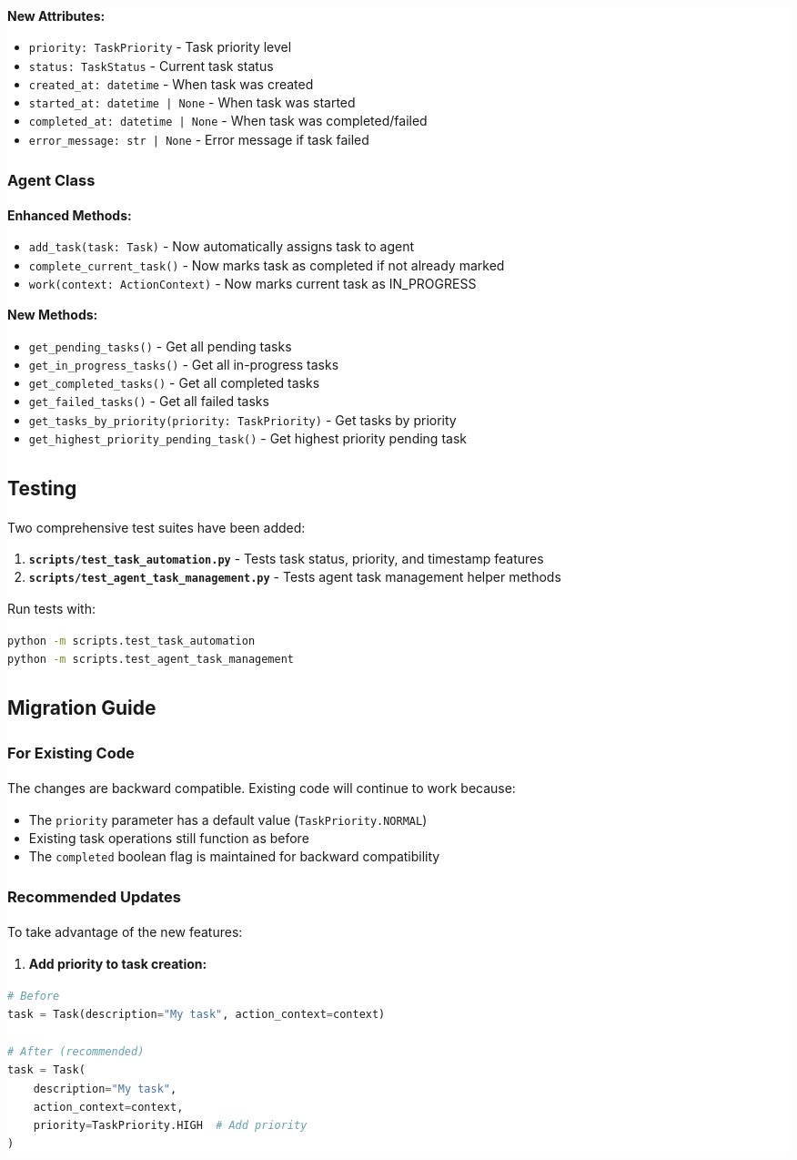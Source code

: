 **New Attributes:**
- `priority: TaskPriority` - Task priority level
- `status: TaskStatus` - Current task status
- `created_at: datetime` - When task was created
- `started_at: datetime | None` - When task was started
- `completed_at: datetime | None` - When task was completed/failed
- `error_message: str | None` - Error message if task failed

### Agent Class

**Enhanced Methods:**
- `add_task(task: Task)` - Now automatically assigns task to agent
- `complete_current_task()` - Now marks task as completed if not already marked
- `work(context: ActionContext)` - Now marks current task as IN_PROGRESS

**New Methods:**
- `get_pending_tasks()` - Get all pending tasks
- `get_in_progress_tasks()` - Get all in-progress tasks
- `get_completed_tasks()` - Get all completed tasks
- `get_failed_tasks()` - Get all failed tasks
- `get_tasks_by_priority(priority: TaskPriority)` - Get tasks by priority
- `get_highest_priority_pending_task()` - Get highest priority pending task

## Testing

Two comprehensive test suites have been added:

1. **`scripts/test_task_automation.py`** - Tests task status, priority, and timestamp features
2. **`scripts/test_agent_task_management.py`** - Tests agent task management helper methods

Run tests with:
```bash
python -m scripts.test_task_automation
python -m scripts.test_agent_task_management
```

## Migration Guide

### For Existing Code

The changes are backward compatible. Existing code will continue to work because:
- The `priority` parameter has a default value (`TaskPriority.NORMAL`)
- Existing task operations still function as before
- The `completed` boolean flag is maintained for backward compatibility

### Recommended Updates

To take advantage of the new features:

1. **Add priority to task creation:**
```python
# Before
task = Task(description="My task", action_context=context)

# After (recommended)
task = Task(
    description="My task",
    action_context=context,
    priority=TaskPriority.HIGH  # Add priority
)
```
